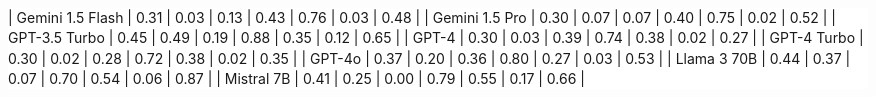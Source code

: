 | Gemini 1.5 Flash                                                                       | 0.31                                                                                   | 0.03                                                                                   | 0.13                                                                                   | 0.43                                                                                   | 0.76                                                                                   | 0.03                                                                                   | 0.48                                                                                   |
| Gemini 1.5 Pro                                                                         | 0.30                                                                                   | 0.07                                                                                   | 0.07                                                                                   | 0.40                                                                                   | 0.75                                                                                   | 0.02                                                                                   | 0.52                                                                                   |
| GPT-3.5 Turbo                                                                          | 0.45                                                                                   | 0.49                                                                                   | 0.19                                                                                   | 0.88                                                                                   | 0.35                                                                                   | 0.12                                                                                   | 0.65                                                                                   |
| GPT-4                                                                                  | 0.30                                                                                   | 0.03                                                                                   | 0.39                                                                                   | 0.74                                                                                   | 0.38                                                                                   | 0.02                                                                                   | 0.27                                                                                   |
| GPT-4 Turbo                                                                            | 0.30                                                                                   | 0.02                                                                                   | 0.28                                                                                   | 0.72                                                                                   | 0.38                                                                                   | 0.02                                                                                   | 0.35                                                                                   |
| GPT-4o                                                                                 | 0.37                                                                                   | 0.20                                                                                   | 0.36                                                                                   | 0.80                                                                                   | 0.27                                                                                   | 0.03                                                                                   | 0.53                                                                                   |
| Llama 3 70B                                                                            | 0.44                                                                                   | 0.37                                                                                   | 0.07                                                                                   | 0.70                                                                                   | 0.54                                                                                   | 0.06                                                                                   | 0.87                                                                                   |
| Mistral 7B                                                                             | 0.41                                                                                   | 0.25                                                                                   | 0.00                                                                                   | 0.79                                                                                   | 0.55                                                                                   | 0.17                                                                                   | 0.66                                                                                   |